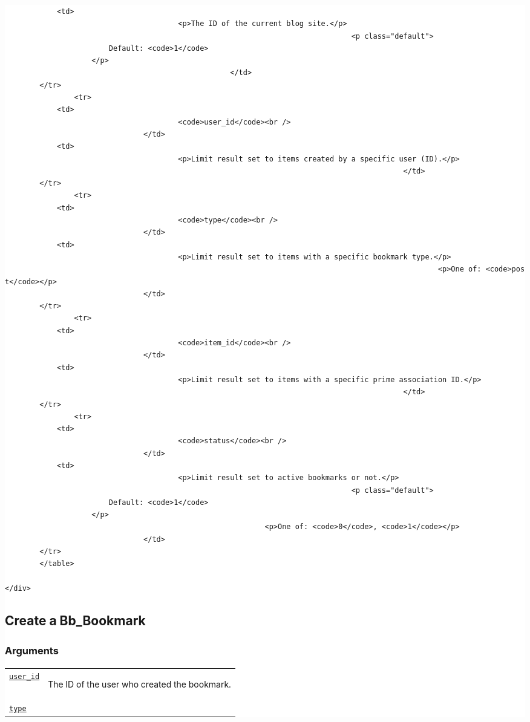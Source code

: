 				<td>
											<p>The ID of the current blog site.</p>
																					<p class="default">
							Default: <code>1</code>
						</p>
														</td>
			</tr>
					<tr>
				<td>
											<code>user_id</code><br />
									</td>
				<td>
											<p>Limit result set to items created by a specific user (ID).</p>
																								</td>
			</tr>
					<tr>
				<td>
											<code>type</code><br />
									</td>
				<td>
											<p>Limit result set to items with a specific bookmark type.</p>
																										<p>One of: <code>post</code></p>
									</td>
			</tr>
					<tr>
				<td>
											<code>item_id</code><br />
									</td>
				<td>
											<p>Limit result set to items with a specific prime association ID.</p>
																								</td>
			</tr>
					<tr>
				<td>
											<code>status</code><br />
									</td>
				<td>
											<p>Limit result set to active bookmarks or not.</p>
																					<p class="default">
							Default: <code>1</code>
						</p>
																<p>One of: <code>0</code>, <code>1</code></p>
									</td>
			</tr>
			</table>

	</div>
</section>
<section class="route">
	<div class="primary">
		<h2>Create a Bb_Bookmark</h2>
			<h3>Arguments</h3>
	<table class="arguments">
					<tr>
				<td>
											<code><a href="#schema-user_id">user_id</a></code><br />
									</td>
				<td>
											<p>The ID of the user who created the bookmark.</p>
																								</td>
			</tr>
					<tr>
				<td>
											<code><a href="#schema-type">type</a></code><br />